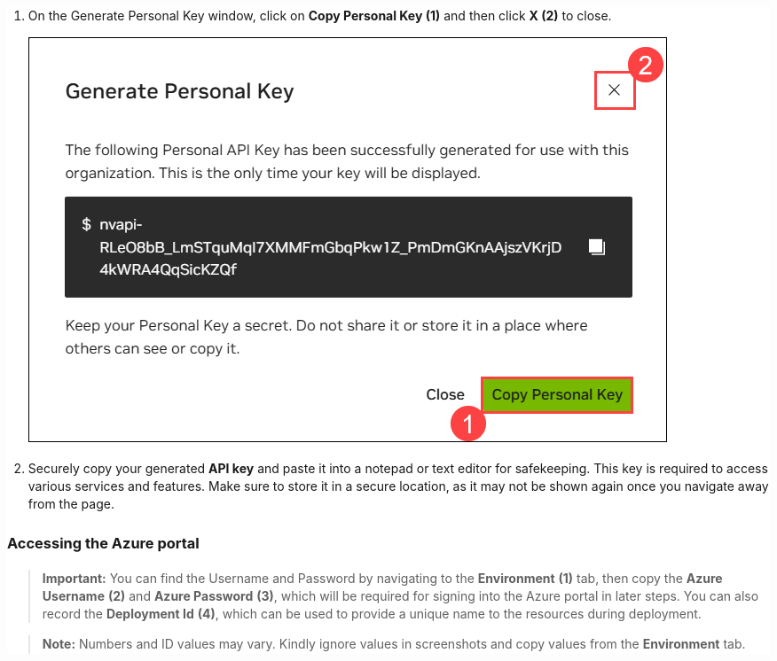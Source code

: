 1. On the Generate Personal Key window, click on **Copy Personal Key (1)** and then click **X (2)** to close.

   ![](../../Coach/media/pass3.png)

1. Securely copy your generated **API key** and paste it into a notepad or text editor for safekeeping. This key is required to access various services and features. Make sure to store it in a secure location, as it may not be shown again once you navigate away from the page.

### Accessing the Azure portal

>**Important:** You can find the Username and Password by navigating to the **Environment** **(1)** tab, then copy the **Azure Username** **(2)** and **Azure Password** **(3)**, which will be required for signing into the Azure portal in later steps. You can also record the **Deployment Id** **(4)**, which can be used to provide a unique name to the resources during deployment.

   >**Note:** Numbers and ID values may vary. Kindly ignore values in screenshots and copy values from the **Environment** tab.
